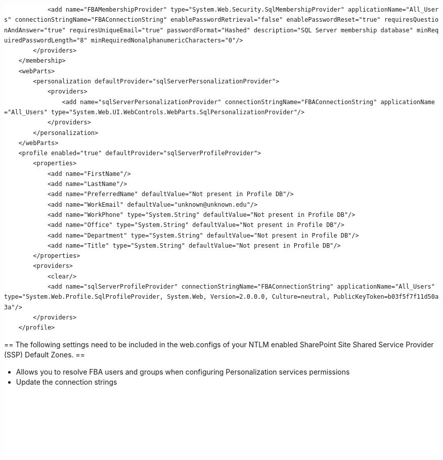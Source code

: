 				<add name="FBAMembershipProvider" type="System.Web.Security.SqlMembershipProvider" applicationName="All_Users" connectionStringName="FBAConnectionString" enablePasswordRetrieval="false" enablePasswordReset="true" requiresQuestionAndAnswer="true" requiresUniqueEmail="true" passwordFormat="Hashed" description="SQL Server membership database" minRequiredPasswordLength="8" minRequiredNonalphanumericCharacters="0"/>
			</providers>
		</membership>
		<webParts>
			<personalization defaultProvider="sqlServerPersonalizationProvider">
				<providers>
					<add name="sqlServerPersonalizationProvider" connectionStringName="FBAConnectionString" applicationName="All_Users" type="System.Web.UI.WebControls.WebParts.SqlPersonalizationProvider"/>
				</providers>
			</personalization>
		</webParts>
		<profile enabled="true" defaultProvider="sqlServerProfileProvider">
			<properties>
				<add name="FirstName"/>
				<add name="LastName"/>
				<add name="PreferredName" defaultValue="Not present in Profile DB"/>
				<add name="WorkEmail" defaultValue="unknown@unknown.edu"/>
				<add name="WorkPhone" type="System.String" defaultValue="Not present in Profile DB"/>
				<add name="Office" type="System.String" defaultValue="Not present in Profile DB"/>
				<add name="Department" type="System.String" defaultValue="Not present in Profile DB"/>
				<add name="Title" type="System.String" defaultValue="Not present in Profile DB"/>
			</properties>
			<providers>
				<clear/>
				<add name="sqlServerProfileProvider" connectionStringName="FBAConnectionString" applicationName="All_Users" type="System.Web.Profile.SqlProfileProvider, System.Web, Version=2.0.0.0, Culture=neutral, PublicKeyToken=b03f5f7f11d50a3a"/>
			</providers>
		</profile>
</pre>

== The following settings need to be included in the web.configs of your NTLM enabled SharePoint Site Shared Service Provider (SSP) Default Zones. ==
* Allows you to resolve FBA users and groups when configuring Personalization services permissions
* Update the connection strings
<pre>
	<connectionStrings>
		<add name="Domain1ConnectionString" connectionString="LDAP://[ENTER YOUR LDAP DOMAIN]/DC=[ENTER],DC=[YOUR],DC=[DOMAIN]"/>
		<add name="Domain2ConnectionString" connectionString="LDAP://[ENTER YOUR LDAP DOMAIN]/DC=[ENTER],DC=[YOUR],DC=[DOMAIN]"/>
		<add name="FBAConnectionString" connectionString="Data Source=[Enter the name of your database server];Initial Catalog=Core;Integrated Security=SSPI;"/>
		<add name="ApplicationDBConnectionString" connectionString="Data Source=[Enter the name of your database server];Initial Catalog=EduYaleSomLib;Integrated Security=SSPI;"/>
	</connectionStrings>
</pre>
